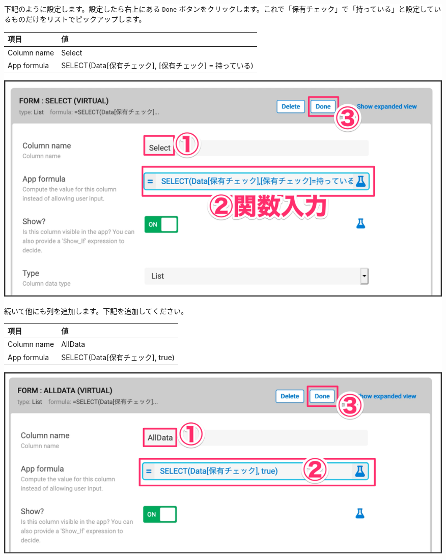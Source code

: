 下記のように設定します。設定したら右上にある `Done` ボタンをクリックします。これで「保有チェック」で「持っている」と設定しているものだけをリストでピックアップします。

|項目|値|
|:--|:--|
|Column name| Select |
|App formula | SELECT(Data[保有チェック], [保有チェック] = 持っている) |

![s306](images/s306.png)

続いて他にも列を追加します。下記を追加してください。

|項目|値|
|:--|:--|
|Column name| AllData |
|App formula | SELECT(Data[保有チェック], true) |

![s307](images/s307.png)
